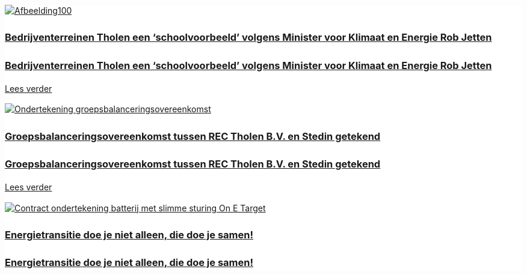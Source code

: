 [![Afbeelding100](https://www.on-e-target.nl/wp-content/uploads/elementor/thumbs/Afbeelding100-qd9cw2v5nebhabsnt7k82j2vhx1xgeyx2hcv24hg4y.png)](https://www.on-e-target.nl/2023/09/30/bedrijventerreinen-tholen-een-schoolvoorbeeld-volgens-minister-voor-klimaat-en-energie-rob-jetten/)

### [Bedrijventerreinen Tholen een ‘schoolvoorbeeld’ volgens Minister voor Klimaat en Energie Rob Jetten](https://www.on-e-target.nl/2023/09/30/bedrijventerreinen-tholen-een-schoolvoorbeeld-volgens-minister-voor-klimaat-en-energie-rob-jetten/ "Bedrijventerreinen Tholen een ‘schoolvoorbeeld’ volgens Minister voor Klimaat en Energie Rob Jetten")

### [Bedrijventerreinen Tholen een ‘schoolvoorbeeld’ volgens Minister voor Klimaat en Energie Rob Jetten](https://www.on-e-target.nl/2023/09/30/bedrijventerreinen-tholen-een-schoolvoorbeeld-volgens-minister-voor-klimaat-en-energie-rob-jetten/ "Bedrijventerreinen Tholen een ‘schoolvoorbeeld’ volgens Minister voor Klimaat en Energie Rob Jetten")

[Lees verder](https://www.on-e-target.nl/2023/09/30/bedrijventerreinen-tholen-een-schoolvoorbeeld-volgens-minister-voor-klimaat-en-energie-rob-jetten/)

[![Ondertekening groepsbalanceringsovereenkomst](https://www.on-e-target.nl/wp-content/uploads/elementor/thumbs/Ondertekening-groepsbalanceringsovereenkomst-qd2chhzseph56kk61zhstzvs9dncn2vm4362nn8w6q.png)](https://www.on-e-target.nl/2023/09/27/groepsbalanceringsovereenkomst-tussen-rec-tholen-b-v-en-stedin-getekend/)

### [Groepsbalanceringsovereenkomst tussen REC Tholen B.V. en Stedin getekend](https://www.on-e-target.nl/2023/09/27/groepsbalanceringsovereenkomst-tussen-rec-tholen-b-v-en-stedin-getekend/ "Groepsbalanceringsovereenkomst tussen REC Tholen B.V. en Stedin getekend")

### [Groepsbalanceringsovereenkomst tussen REC Tholen B.V. en Stedin getekend](https://www.on-e-target.nl/2023/09/27/groepsbalanceringsovereenkomst-tussen-rec-tholen-b-v-en-stedin-getekend/ "Groepsbalanceringsovereenkomst tussen REC Tholen B.V. en Stedin getekend")

[Lees verder](https://www.on-e-target.nl/2023/09/27/groepsbalanceringsovereenkomst-tussen-rec-tholen-b-v-en-stedin-getekend/)

[![Contract ondertekening batterij met slimme sturing On E Target](https://www.on-e-target.nl/wp-content/uploads/elementor/thumbs/Contract-ondertekening-batterij-met-slimme-sturing-On-E-Target-q398mailg4btk9m1j3vlvmmnpjwmucl27pjkino3qq.png)](https://www.on-e-target.nl/2023/03/09/energietransitie-doe-je-niet-alleen-die-doe-je-samen/)

### [Energietransitie doe je niet alleen, die doe je samen!](https://www.on-e-target.nl/2023/03/09/energietransitie-doe-je-niet-alleen-die-doe-je-samen/ "Energietransitie doe je niet alleen, die doe je samen!")

### [Energietransitie doe je niet alleen, die doe je samen!](https://www.on-e-target.nl/2023/03/09/energietransitie-doe-je-niet-alleen-die-doe-je-samen/ "Energietransitie doe je niet alleen, die doe je samen!")
